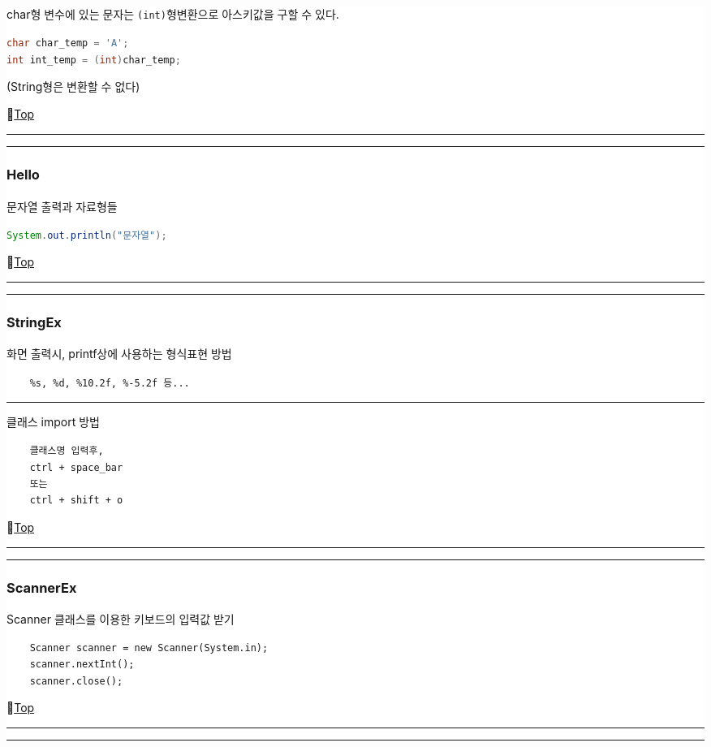 char형 변수에 있는 문자는 ``(int)``형변환으로 아스키값을 구할 수 있다.

```java
char char_temp = 'A';
int int_temp = (int)char_temp;
```

(String형은 변환할 수 없다)

:camel:[Top](#before-starting-java)

---
---

### Hello

문자열 출력과 자료형들

```java
System.out.println("문자열");
```

:camel:[Top](#before-starting-java)

---
---

### StringEx

화면 출력시, printf상에 사용하는 형식표현 방법
		
		%s, %d, %10.2f, %-5.2f 등...

---

클래스 import 방법
		
		클래스명 입력후,
		ctrl + space_bar	
		또는
		ctrl + shift + o

:camel:[Top](#before-starting-java)

---
---

### ScannerEx

Scanner 클래스를 이용한 키보드의 입력값 받기

		Scanner scanner = new Scanner(System.in);
		scanner.nextInt();
		scanner.close();
	
:camel:[Top](#before-starting-java)
		
---
---
		